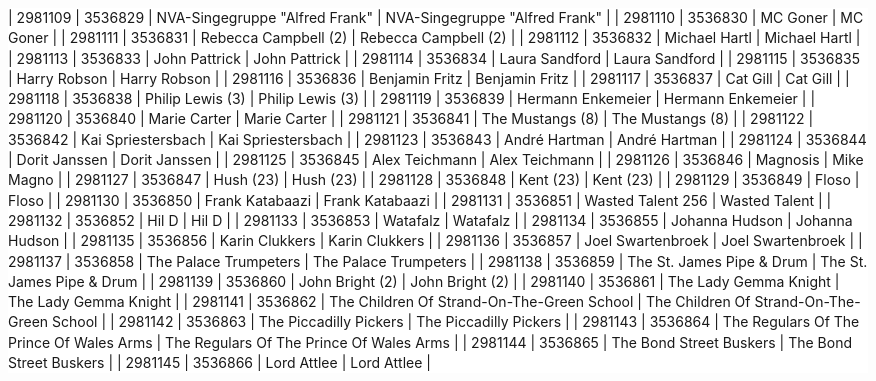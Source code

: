 | 2981109 | 3536829 | NVA-Singegruppe "Alfred Frank" | NVA-Singegruppe "Alfred Frank" |
| 2981110 | 3536830 | MC Goner | MC Goner |
| 2981111 | 3536831 | Rebecca Campbell (2) | Rebecca Campbell (2) |
| 2981112 | 3536832 | Michael Hartl | Michael Hartl |
| 2981113 | 3536833 | John Pattrick | John Pattrick |
| 2981114 | 3536834 | Laura Sandford | Laura Sandford |
| 2981115 | 3536835 | Harry Robson | Harry Robson |
| 2981116 | 3536836 | Benjamin Fritz | Benjamin Fritz |
| 2981117 | 3536837 | Cat Gill | Cat Gill |
| 2981118 | 3536838 | Philip Lewis (3) | Philip Lewis (3) |
| 2981119 | 3536839 | Hermann Enkemeier | Hermann Enkemeier |
| 2981120 | 3536840 | Marie Carter | Marie Carter |
| 2981121 | 3536841 | The Mustangs (8) | The Mustangs (8) |
| 2981122 | 3536842 | Kai Spriestersbach | Kai Spriestersbach |
| 2981123 | 3536843 | André Hartman | André Hartman |
| 2981124 | 3536844 | Dorit Janssen | Dorit Janssen |
| 2981125 | 3536845 | Alex Teichmann | Alex Teichmann |
| 2981126 | 3536846 | Magnosis | Mike Magno |
| 2981127 | 3536847 | Hush (23) | Hush (23) |
| 2981128 | 3536848 | Kent (23) | Kent (23) |
| 2981129 | 3536849 | Floso | Floso |
| 2981130 | 3536850 | Frank Katabaazi | Frank Katabaazi |
| 2981131 | 3536851 | Wasted Talent 256 | Wasted Talent |
| 2981132 | 3536852 | Hil D | Hil D |
| 2981133 | 3536853 | Watafalz | Watafalz |
| 2981134 | 3536855 | Johanna Hudson | Johanna Hudson |
| 2981135 | 3536856 | Karin Clukkers | Karin Clukkers |
| 2981136 | 3536857 | Joel Swartenbroek | Joel Swartenbroek |
| 2981137 | 3536858 | The Palace Trumpeters | The Palace Trumpeters |
| 2981138 | 3536859 | The St. James Pipe & Drum | The St. James Pipe & Drum |
| 2981139 | 3536860 | John Bright (2) | John Bright (2) |
| 2981140 | 3536861 | The Lady Gemma Knight | The Lady Gemma Knight |
| 2981141 | 3536862 | The Children Of Strand-On-The-Green School | The Children Of Strand-On-The-Green School |
| 2981142 | 3536863 | The Piccadilly Pickers | The Piccadilly Pickers |
| 2981143 | 3536864 | The Regulars Of The Prince Of Wales Arms | The Regulars Of The Prince Of Wales Arms |
| 2981144 | 3536865 | The Bond Street Buskers | The Bond Street Buskers |
| 2981145 | 3536866 | Lord Attlee | Lord Attlee |